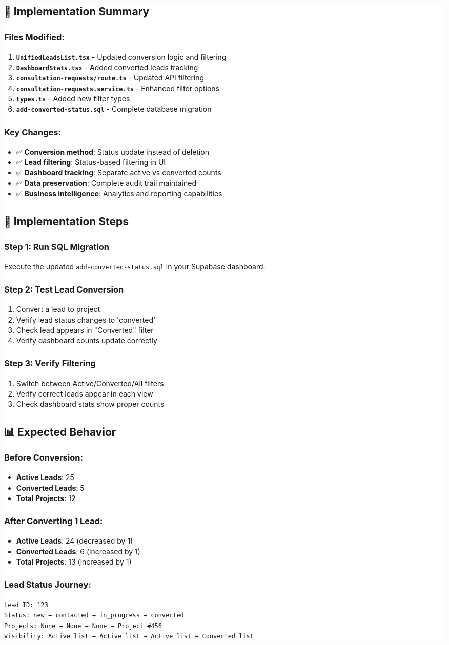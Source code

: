 ## 🔧 **Implementation Summary**

### **Files Modified:**
1. **`UnifiedLeadsList.tsx`** - Updated conversion logic and filtering
2. **`DashboardStats.tsx`** - Added converted leads tracking
3. **`consultation-requests/route.ts`** - Updated API filtering
4. **`consultation-requests.service.ts`** - Enhanced filter options
5. **`types.ts`** - Added new filter types
6. **`add-converted-status.sql`** - Complete database migration

### **Key Changes:**
- ✅ **Conversion method**: Status update instead of deletion
- ✅ **Lead filtering**: Status-based filtering in UI
- ✅ **Dashboard tracking**: Separate active vs converted counts
- ✅ **Data preservation**: Complete audit trail maintained
- ✅ **Business intelligence**: Analytics and reporting capabilities

## 🚀 **Implementation Steps**

### **Step 1: Run SQL Migration**
Execute the updated `add-converted-status.sql` in your Supabase dashboard.

### **Step 2: Test Lead Conversion**
1. Convert a lead to project
2. Verify lead status changes to 'converted'
3. Check lead appears in "Converted" filter
4. Verify dashboard counts update correctly

### **Step 3: Verify Filtering**
1. Switch between Active/Converted/All filters
2. Verify correct leads appear in each view
3. Check dashboard stats show proper counts

## 📊 **Expected Behavior**

### **Before Conversion:**
- **Active Leads**: 25
- **Converted Leads**: 5
- **Total Projects**: 12

### **After Converting 1 Lead:**
- **Active Leads**: 24 (decreased by 1)
- **Converted Leads**: 6 (increased by 1)
- **Total Projects**: 13 (increased by 1)

### **Lead Status Journey:**
```
Lead ID: 123
Status: new → contacted → in_progress → converted
Projects: None → None → None → Project #456
Visibility: Active list → Active list → Active list → Converted list
```
